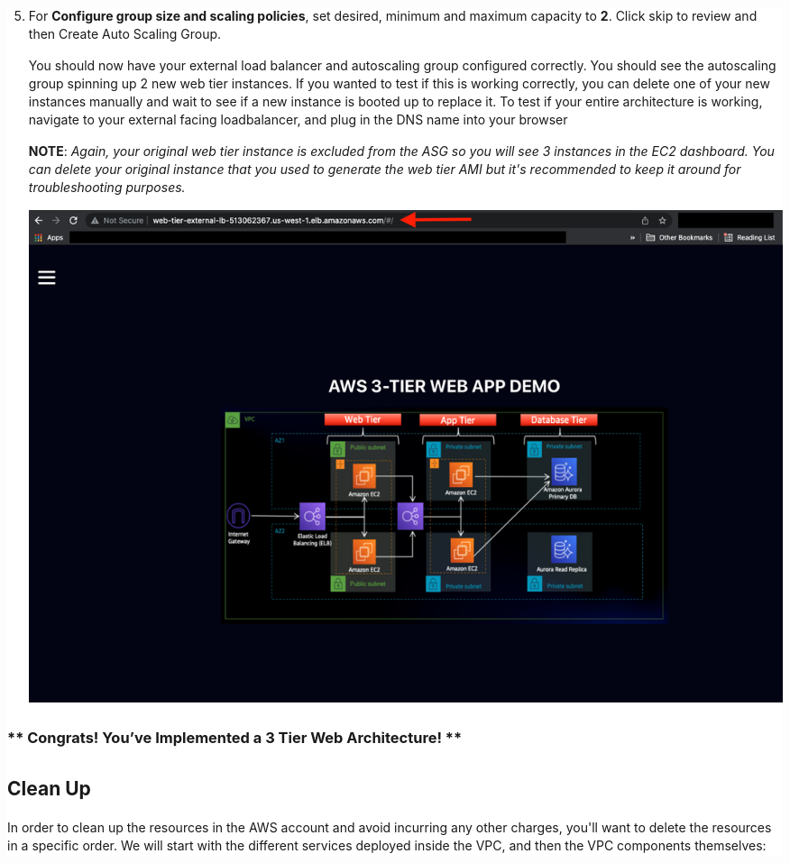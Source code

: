 5. For **Configure group size and scaling policies**, set desired, minimum and maximum capacity to **2**. Click skip to review and then Create Auto Scaling Group.

   You should now have your external load balancer and autoscaling group configured correctly. You should see the autoscaling group spinning up 2 new web tier instances. If you wanted to test if this is working correctly, you can delete one of your new instances manually and wait to see if a new instance is booted up to replace it. To test if your entire architecture is working, navigate to your external facing loadbalancer, and plug in the DNS name into your browser

   **NOTE**: _Again, your original web tier instance is excluded from the ASG so you will see 3 instances in the EC2 dashboard. You can delete your original instance that you used to generate the web tier AMI but it's recommended to keep it around for troubleshooting purposes._

   ![](/demos/FinalLBDNS.png)

### ** Congrats! You’ve Implemented a 3 Tier Web Architecture! **<br>

## Clean Up

In order to clean up the resources in the AWS account and avoid incurring any other charges, you'll want to delete the resources in a specific order. We will start with the different services deployed inside the VPC, and then the VPC components themselves:
